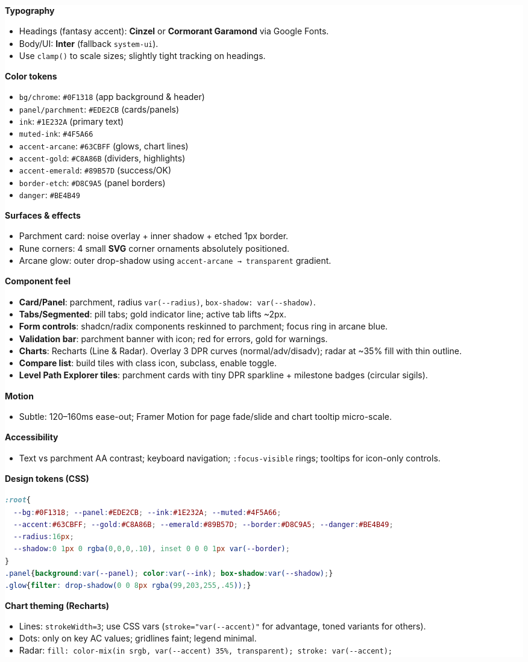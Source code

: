 **Typography**
- Headings (fantasy accent): **Cinzel** or **Cormorant Garamond** via Google Fonts.
- Body/UI: **Inter** (fallback `system-ui`).
- Use `clamp()` to scale sizes; slightly tight tracking on headings.

**Color tokens**
- `bg/chrome`: `#0F1318` (app background & header)
- `panel/parchment`: `#EDE2CB` (cards/panels)
- `ink`: `#1E232A` (primary text)
- `muted-ink`: `#4F5A66`
- `accent-arcane`: `#63CBFF` (glows, chart lines)
- `accent-gold`: `#C8A86B` (dividers, highlights)
- `accent-emerald`: `#89B57D` (success/OK)
- `border-etch`: `#D8C9A5` (panel borders)
- `danger`: `#BE4B49`

**Surfaces & effects**
- Parchment card: noise overlay + inner shadow + etched 1px border.
- Rune corners: 4 small **SVG** corner ornaments absolutely positioned.
- Arcane glow: outer drop-shadow using `accent-arcane → transparent` gradient.

**Component feel**
- **Card/Panel**: parchment, radius `var(--radius)`, `box-shadow: var(--shadow)`.
- **Tabs/Segmented**: pill tabs; gold indicator line; active tab lifts ~2px.
- **Form controls**: shadcn/radix components reskinned to parchment; focus ring in arcane blue.
- **Validation bar**: parchment banner with icon; red for errors, gold for warnings.
- **Charts**: Recharts (Line & Radar). Overlay 3 DPR curves (normal/adv/disadv); radar at ~35% fill with thin outline.
- **Compare list**: build tiles with class icon, subclass, enable toggle.
- **Level Path Explorer tiles**: parchment cards with tiny DPR sparkline + milestone badges (circular sigils).

**Motion**
- Subtle: 120–160ms ease-out; Framer Motion for page fade/slide and chart tooltip micro-scale.

**Accessibility**
- Text vs parchment AA contrast; keyboard navigation; `:focus-visible` rings; tooltips for icon-only controls.

**Design tokens (CSS)**
```css
:root{
  --bg:#0F1318; --panel:#EDE2CB; --ink:#1E232A; --muted:#4F5A66;
  --accent:#63CBFF; --gold:#C8A86B; --emerald:#89B57D; --border:#D8C9A5; --danger:#BE4B49;
  --radius:16px;
  --shadow:0 1px 0 rgba(0,0,0,.10), inset 0 0 0 1px var(--border);
}
.panel{background:var(--panel); color:var(--ink); box-shadow:var(--shadow);}
.glow{filter: drop-shadow(0 0 8px rgba(99,203,255,.45));}
```

**Chart theming (Recharts)**
- Lines: `strokeWidth=3`; use CSS vars (`stroke="var(--accent)"` for advantage, toned variants for others).
- Dots: only on key AC values; gridlines faint; legend minimal.
- Radar: `fill: color-mix(in srgb, var(--accent) 35%, transparent); stroke: var(--accent);`
